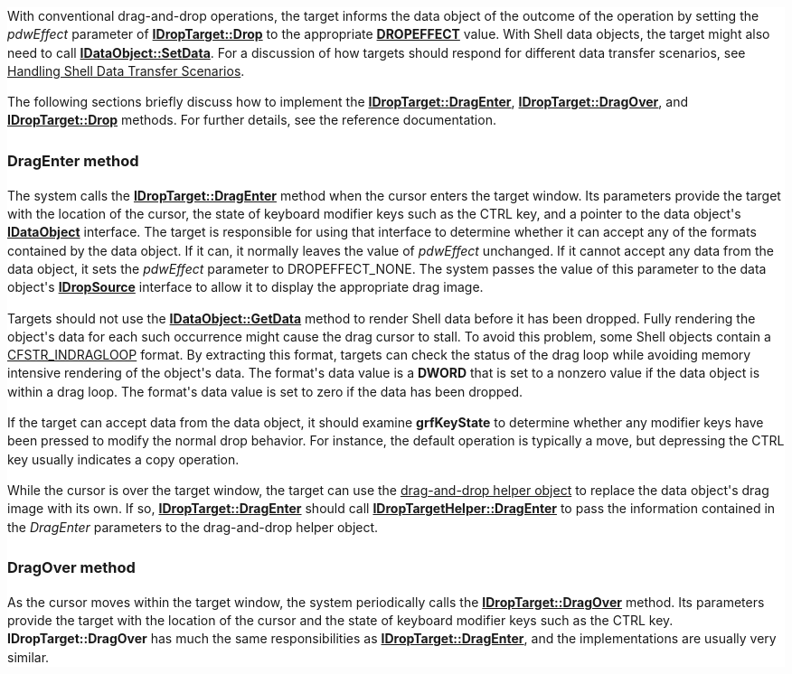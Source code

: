 With conventional drag-and-drop operations, the target informs the data object of the outcome of the operation by setting the *pdwEffect* parameter of [**IDropTarget::Drop**](https://msdn.microsoft.com/en-us/library/ms687242(v=VS.85).aspx) to the appropriate [**DROPEFFECT**](https://msdn.microsoft.com/en-us/library/ms693457(v=VS.85).aspx) value. With Shell data objects, the target might also need to call [**IDataObject::SetData**](https://msdn.microsoft.com/en-us/library/ms686626(v=VS.85).aspx). For a discussion of how targets should respond for different data transfer scenarios, see [Handling Shell Data Transfer Scenarios](datascenarios.md).

The following sections briefly discuss how to implement the [**IDropTarget::DragEnter**](https://msdn.microsoft.com/en-us/library/ms680106(v=VS.85).aspx), [**IDropTarget::DragOver**](https://msdn.microsoft.com/en-us/library/ms680129(v=VS.85).aspx), and [**IDropTarget::Drop**](https://msdn.microsoft.com/en-us/library/ms687242(v=VS.85).aspx) methods. For further details, see the reference documentation.

### DragEnter method

The system calls the [**IDropTarget::DragEnter**](https://msdn.microsoft.com/en-us/library/ms680106(v=VS.85).aspx) method when the cursor enters the target window. Its parameters provide the target with the location of the cursor, the state of keyboard modifier keys such as the CTRL key, and a pointer to the data object's [**IDataObject**](https://msdn.microsoft.com/en-us/library/ms688421(v=VS.85).aspx) interface. The target is responsible for using that interface to determine whether it can accept any of the formats contained by the data object. If it can, it normally leaves the value of *pdwEffect* unchanged. If it cannot accept any data from the data object, it sets the *pdwEffect* parameter to DROPEFFECT\_NONE. The system passes the value of this parameter to the data object's [**IDropSource**](https://msdn.microsoft.com/en-us/library/ms690071(v=VS.85).aspx) interface to allow it to display the appropriate drag image.

Targets should not use the [**IDataObject::GetData**](https://msdn.microsoft.com/en-us/library/ms678431(v=VS.85).aspx) method to render Shell data before it has been dropped. Fully rendering the object's data for each such occurrence might cause the drag cursor to stall. To avoid this problem, some Shell objects contain a [CFSTR\_INDRAGLOOP](clipboard.md) format. By extracting this format, targets can check the status of the drag loop while avoiding memory intensive rendering of the object's data. The format's data value is a **DWORD** that is set to a nonzero value if the data object is within a drag loop. The format's data value is set to zero if the data has been dropped.

If the target can accept data from the data object, it should examine **grfKeyState** to determine whether any modifier keys have been pressed to modify the normal drop behavior. For instance, the default operation is typically a move, but depressing the CTRL key usually indicates a copy operation.

While the cursor is over the target window, the target can use the [drag-and-drop helper object](#using-the-drag-and-drop-helper-object) to replace the data object's drag image with its own. If so, [**IDropTarget::DragEnter**](https://msdn.microsoft.com/en-us/library/ms680106(v=VS.85).aspx) should call [**IDropTargetHelper::DragEnter**](/windows/desktop/api/shobjidl_core/nf-shobjidl_core-idroptargethelper-dragenter) to pass the information contained in the *DragEnter* parameters to the drag-and-drop helper object.

### DragOver method

As the cursor moves within the target window, the system periodically calls the [**IDropTarget::DragOver**](https://msdn.microsoft.com/en-us/library/ms680129(v=VS.85).aspx) method. Its parameters provide the target with the location of the cursor and the state of keyboard modifier keys such as the CTRL key. **IDropTarget::DragOver** has much the same responsibilities as [**IDropTarget::DragEnter**](https://msdn.microsoft.com/en-us/library/ms680106(v=VS.85).aspx), and the implementations are usually very similar.
